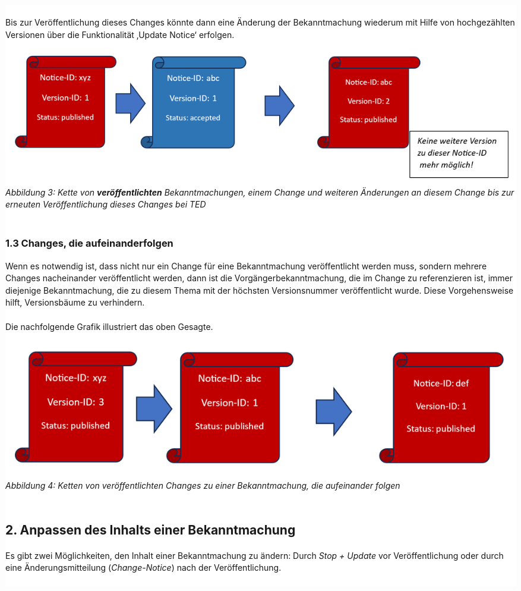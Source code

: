 <br>
Bis zur Veröffentlichung dieses Changes könnte dann eine Änderung der Bekanntmachung wiederum mit Hilfe von hochgezählten Versionen über die Funktionalität ‚Update Notice‘ erfolgen.

![stop_chain2](/documentation/images/stop_chain2.png)
*Abbildung 3: Kette von __veröffentlichten__ Bekanntmachungen, einem Change und weiteren Änderungen an diesem Change bis zur erneuten Veröffentlichung dieses Changes bei TED*
<br><br>

### 1.3 Changes, die aufeinanderfolgen<span id='versions-changes'>

Wenn es notwendig ist, dass nicht nur ein Change für eine Bekanntmachung veröffentlicht werden muss, sondern mehrere Changes nacheinander veröffentlicht werden, dann ist die Vorgängerbekanntmachung, die im Change zu referenzieren ist, immer diejenige Bekanntmachung, die zu diesem Thema mit der höchsten Versionsnummer veröffentlicht wurde. Diese Vorgehensweise hilft, Versionsbäume zu verhindern.<br><br>
Die nachfolgende Grafik illustriert das oben Gesagte.

![stop_chain3](/documentation/images/stop_chain3.png)
*Abbildung 4: Ketten von veröffentlichten Changes zu einer Bekanntmachung, die aufeinander folgen*
<br><br>

## 2. Anpassen des Inhalts einer Bekanntmachung<span id='stop-or-change'>

Es gibt zwei Möglichkeiten, den Inhalt einer Bekanntmachung zu ändern: Durch *Stop + Update* vor Veröffentlichung oder durch eine Änderungsmitteilung (*Change-Notice*) nach der Veröffentlichung.
<br><br>
